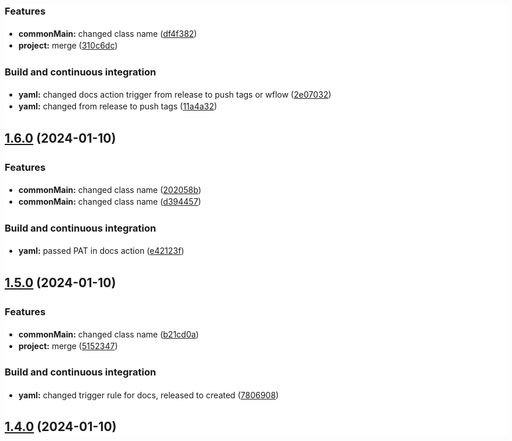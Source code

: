 
### Features

* **commonMain:** changed class name ([df4f382](https://github.com/corinz97/Kotlin-MP-Thesis-Library/commit/df4f38256ea7b7daa4d457a46ecee44833d2c594))
* **project:** merge ([310c6dc](https://github.com/corinz97/Kotlin-MP-Thesis-Library/commit/310c6dceada461f4d34c63e053a6f63f2741fb44))


### Build and continuous integration

* **yaml:** changed docs action trigger from release to push tags or wflow ([2e07032](https://github.com/corinz97/Kotlin-MP-Thesis-Library/commit/2e07032dff84cf5a7b798693580b4b8fe43524f3))
* **yaml:** changed from release to push tags ([11a4a32](https://github.com/corinz97/Kotlin-MP-Thesis-Library/commit/11a4a32b21570bbe0adb5dd5a11522b3af049b4d))

## [1.6.0](https://github.com/corinz97/Kotlin-MP-Thesis-Library/compare/1.5.0...1.6.0) (2024-01-10)


### Features

* **commonMain:** changed class name ([202058b](https://github.com/corinz97/Kotlin-MP-Thesis-Library/commit/202058b00f209b567983a4e978c5a51b7d34d163))
* **commonMain:** changed class name ([d394457](https://github.com/corinz97/Kotlin-MP-Thesis-Library/commit/d394457508e6ec9bd747623c08528602ea9b66ec))


### Build and continuous integration

* **yaml:** passed PAT in docs action ([e42123f](https://github.com/corinz97/Kotlin-MP-Thesis-Library/commit/e42123f313858bab54efbaf5a048a6c39680be54))

## [1.5.0](https://github.com/corinz97/Kotlin-MP-Thesis-Library/compare/1.4.1...1.5.0) (2024-01-10)


### Features

* **commonMain:** changed class name ([b21cd0a](https://github.com/corinz97/Kotlin-MP-Thesis-Library/commit/b21cd0ad7bb452703bf5999b3f36b2b5c9d4f7bf))
* **project:** merge ([5152347](https://github.com/corinz97/Kotlin-MP-Thesis-Library/commit/5152347f719db9027c9d5fc655eae98205df4b1a))


### Build and continuous integration

* **yaml:** changed trigger rule for docs, released to created ([7806908](https://github.com/corinz97/Kotlin-MP-Thesis-Library/commit/780690828797dd50b63e87f808d4ef6a46903079))

## [1.4.0](https://github.com/corinz97/Kotlin-MP-Thesis-Library/compare/1.3.0...1.4.0) (2024-01-10)
